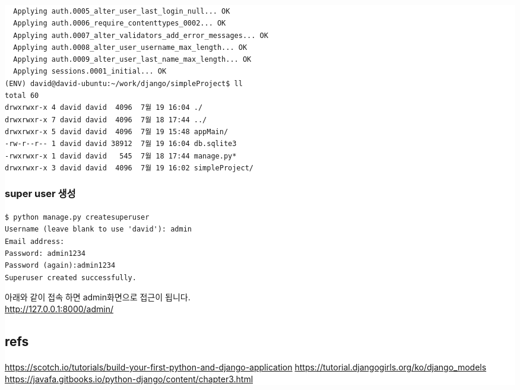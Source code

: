 ```
  Applying auth.0005_alter_user_last_login_null... OK
  Applying auth.0006_require_contenttypes_0002... OK
  Applying auth.0007_alter_validators_add_error_messages... OK
  Applying auth.0008_alter_user_username_max_length... OK
  Applying auth.0009_alter_user_last_name_max_length... OK
  Applying sessions.0001_initial... OK
(ENV) david@david-ubuntu:~/work/django/simpleProject$ ll
total 60
drwxrwxr-x 4 david david  4096  7월 19 16:04 ./
drwxrwxr-x 7 david david  4096  7월 18 17:44 ../
drwxrwxr-x 5 david david  4096  7월 19 15:48 appMain/
-rw-r--r-- 1 david david 38912  7월 19 16:04 db.sqlite3
-rwxrwxr-x 1 david david   545  7월 18 17:44 manage.py*
drwxrwxr-x 3 david david  4096  7월 19 16:02 simpleProject/

```
### super user 생성
```
$ python manage.py createsuperuser
Username (leave blank to use 'david'): admin
Email address:         
Password: admin1234 
Password (again):admin1234 
Superuser created successfully.
```
아래와 같이 접속 하면 admin화면으로 접근이 됩니다.\
http://127.0.0.1:8000/admin/
## refs
<https://scotch.io/tutorials/build-your-first-python-and-django-application>
<https://tutorial.djangogirls.org/ko/django_models>
<https://javafa.gitbooks.io/python-django/content/chapter3.html>